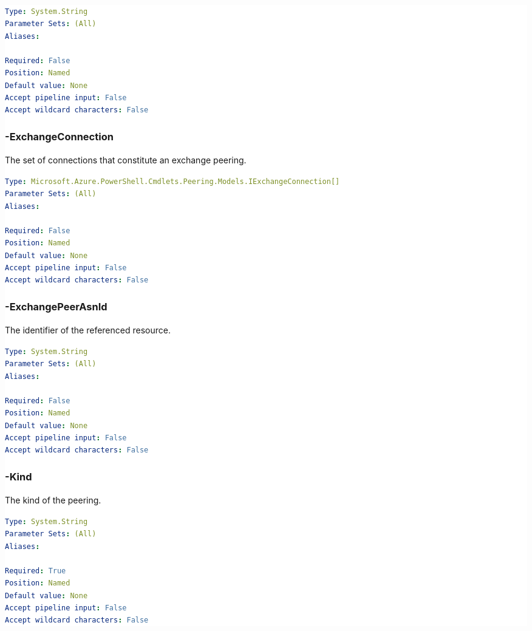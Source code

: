 ```yaml
Type: System.String
Parameter Sets: (All)
Aliases:

Required: False
Position: Named
Default value: None
Accept pipeline input: False
Accept wildcard characters: False
```

### -ExchangeConnection
The set of connections that constitute an exchange peering.

```yaml
Type: Microsoft.Azure.PowerShell.Cmdlets.Peering.Models.IExchangeConnection[]
Parameter Sets: (All)
Aliases:

Required: False
Position: Named
Default value: None
Accept pipeline input: False
Accept wildcard characters: False
```

### -ExchangePeerAsnId
The identifier of the referenced resource.

```yaml
Type: System.String
Parameter Sets: (All)
Aliases:

Required: False
Position: Named
Default value: None
Accept pipeline input: False
Accept wildcard characters: False
```

### -Kind
The kind of the peering.

```yaml
Type: System.String
Parameter Sets: (All)
Aliases:

Required: True
Position: Named
Default value: None
Accept pipeline input: False
Accept wildcard characters: False
```
